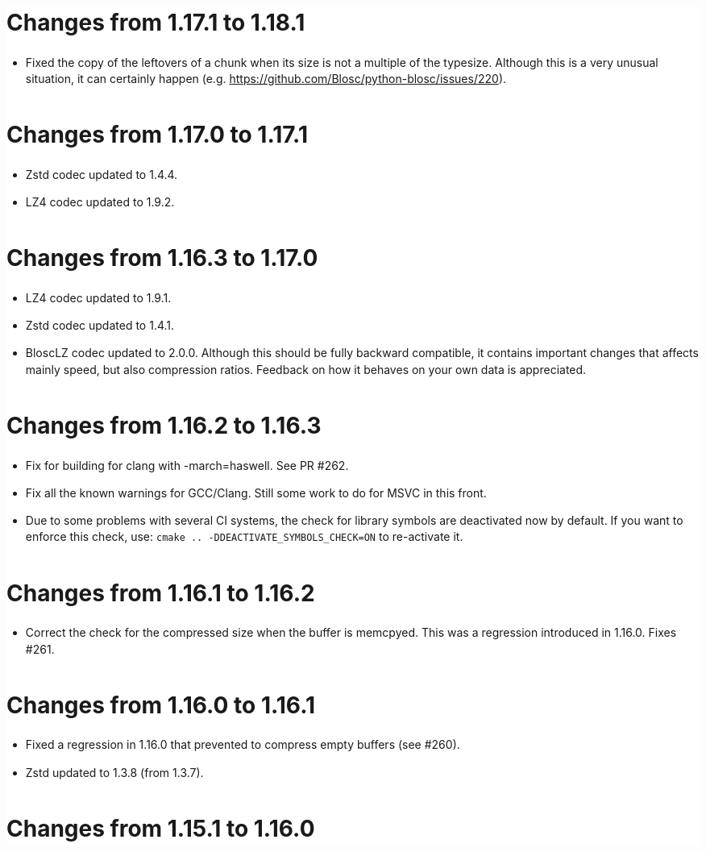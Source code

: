 
Changes from 1.17.1 to 1.18.1
=============================

- Fixed the copy of the leftovers of a chunk when its size is not a
  multiple of the typesize.  Although this is a very unusual situation,
  it can certainly happen (e.g.
  https://github.com/Blosc/python-blosc/issues/220).


Changes from 1.17.0 to 1.17.1
=============================

- Zstd codec updated to 1.4.4.

- LZ4 codec updated to 1.9.2.


Changes from 1.16.3 to 1.17.0
=============================

- LZ4 codec updated to 1.9.1.

- Zstd codec updated to 1.4.1.

- BloscLZ codec updated to 2.0.0.  Although this should be fully backward
  compatible, it contains important changes that affects mainly speed, but
  also compression ratios.  Feedback on how it behaves on your own data is
  appreciated.


Changes from 1.16.2 to 1.16.3
=============================

- Fix for building for clang with -march=haswell. See PR #262.

- Fix all the known warnings for GCC/Clang.  Still some work to do for MSVC
  in this front.

- Due to some problems with several CI systems, the check for library symbols
  are deactivated now by default.  If you want to enforce this check, use:
  `cmake .. -DDEACTIVATE_SYMBOLS_CHECK=ON` to re-activate it.


Changes from 1.16.1 to 1.16.2
=============================

- Correct the check for the compressed size when the buffer is memcpyed.  This
  was a regression introduced in 1.16.0.  Fixes #261.


Changes from 1.16.0 to 1.16.1
=============================

- Fixed a regression in 1.16.0 that prevented to compress empty buffers
  (see #260).

- Zstd updated to 1.3.8 (from 1.3.7).


Changes from 1.15.1 to 1.16.0
=============================
